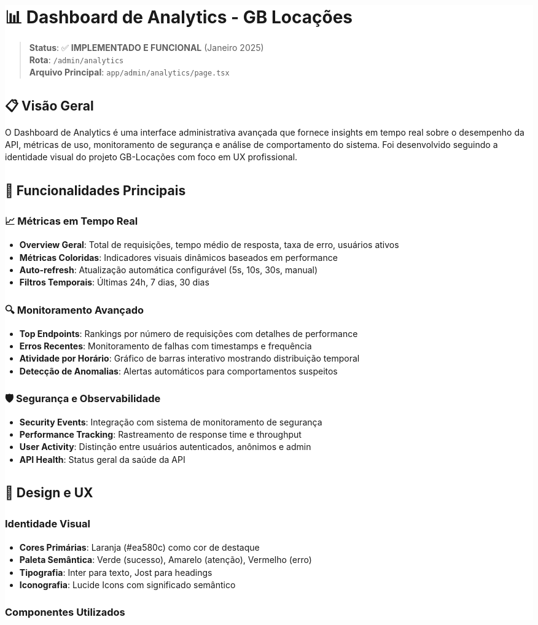 # 📊 Dashboard de Analytics - GB Locações

> **Status**: ✅ **IMPLEMENTADO E FUNCIONAL** (Janeiro 2025)  
> **Rota**: `/admin/analytics`  
> **Arquivo Principal**: `app/admin/analytics/page.tsx`

## 📋 **Visão Geral**

O Dashboard de Analytics é uma interface administrativa avançada que fornece
insights em tempo real sobre o desempenho da API, métricas de uso, monitoramento
de segurança e análise de comportamento do sistema. Foi desenvolvido seguindo a
identidade visual do projeto GB-Locações com foco em UX profissional.

## 🎯 **Funcionalidades Principais**

### **📈 Métricas em Tempo Real**

- **Overview Geral**: Total de requisições, tempo médio de resposta, taxa de
  erro, usuários ativos
- **Métricas Coloridas**: Indicadores visuais dinâmicos baseados em performance
- **Auto-refresh**: Atualização automática configurável (5s, 10s, 30s, manual)
- **Filtros Temporais**: Últimas 24h, 7 dias, 30 dias

### **🔍 Monitoramento Avançado**

- **Top Endpoints**: Rankings por número de requisições com detalhes de
  performance
- **Erros Recentes**: Monitoramento de falhas com timestamps e frequência
- **Atividade por Horário**: Gráfico de barras interativo mostrando distribuição
  temporal
- **Detecção de Anomalias**: Alertas automáticos para comportamentos suspeitos

### **🛡️ Segurança e Observabilidade**

- **Security Events**: Integração com sistema de monitoramento de segurança
- **Performance Tracking**: Rastreamento de response time e throughput
- **User Activity**: Distinção entre usuários autenticados, anônimos e admin
- **API Health**: Status geral da saúde da API

## 🎨 **Design e UX**

### **Identidade Visual**

- **Cores Primárias**: Laranja (#ea580c) como cor de destaque
- **Paleta Semântica**: Verde (sucesso), Amarelo (atenção), Vermelho (erro)
- **Tipografia**: Inter para texto, Jost para headings
- **Iconografia**: Lucide Icons com significado semântico

### **Componentes Utilizados**
